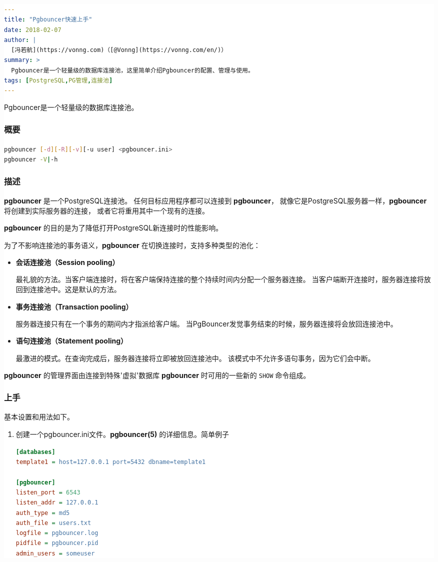 ```yaml
---
title: "Pgbouncer快速上手"
date: 2018-02-07
author: |
  [冯若航](https://vonng.com)（[@Vonng](https://vonng.com/en/)）
summary: >
  Pgbouncer是一个轻量级的数据库连接池，这里简单介绍Pgbouncer的配置、管理与使用。
tags: [PostgreSQL,PG管理,连接池]
---
```




Pgbouncer是一个轻量级的数据库连接池。

### 概要

```bash
pgbouncer [-d][-R][-v][-u user] <pgbouncer.ini>
pgbouncer -V|-h
```

### 描述

**pgbouncer** 是一个PostgreSQL连接池。 任何目标应用程序都可以连接到 **pgbouncer**， 就像它是PostgreSQL服务器一样，**pgbouncer** 将创建到实际服务器的连接， 或者它将重用其中一个现有的连接。

**pgbouncer** 的目的是为了降低打开PostgreSQL新连接时的性能影响。

为了不影响连接池的事务语义，**pgbouncer** 在切换连接时，支持多种类型的池化：

- **会话连接池（Session pooling）**

  最礼貌的方法。当客户端连接时，将在客户端保持连接的整个持续时间内分配一个服务器连接。 当客户端断开连接时，服务器连接将放回到连接池中。这是默认的方法。

- **事务连接池（Transaction pooling）**

  服务器连接只有在一个事务的期间内才指派给客户端。 当PgBouncer发觉事务结束的时候，服务器连接将会放回连接池中。

- **语句连接池（Statement pooling）**

  最激进的模式。在查询完成后，服务器连接将立即被放回连接池中。 该模式中不允许多语句事务，因为它们会中断。

**pgbouncer** 的管理界面由连接到特殊'虚拟'数据库 **pgbouncer** 时可用的一些新的 `SHOW` 命令组成。

### 上手

基本设置和用法如下。

1. 创建一个pgbouncer.ini文件。**pgbouncer(5)** 的详细信息。简单例子

   ```ini
   [databases]
   template1 = host=127.0.0.1 port=5432 dbname=template1
   
   [pgbouncer]
   listen_port = 6543
   listen_addr = 127.0.0.1
   auth_type = md5
   auth_file = users.txt
   logfile = pgbouncer.log
   pidfile = pgbouncer.pid
   admin_users = someuser
   ```
